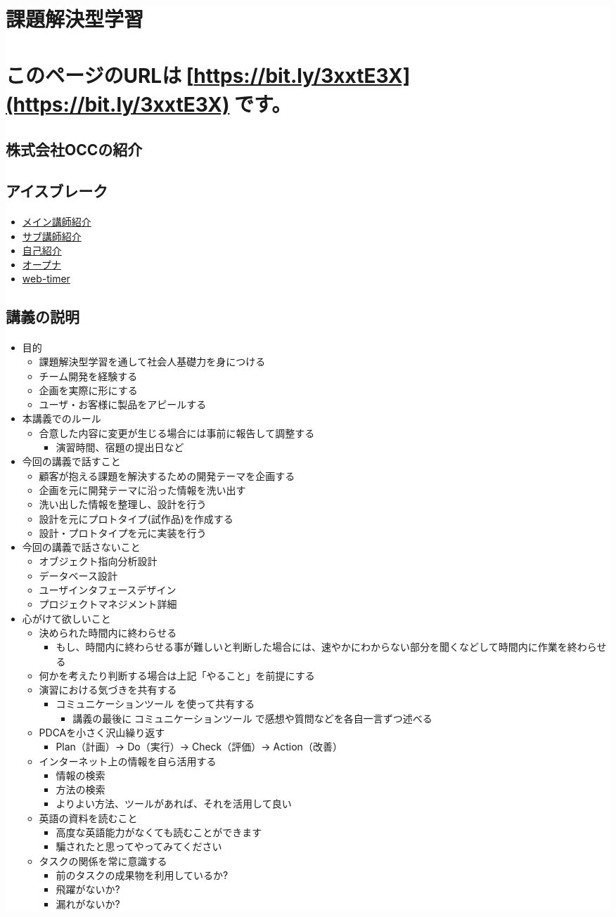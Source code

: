 # 課題解決型学習

# このページのURLは [https://bit.ly/3xxtE3X](https://bit.ly/3xxtE3X) です。

## 株式会社OCCの紹介

<iframe src="https://onedrive.live.com/embed?cid=269CDB82062F0E89&resid=269CDB82062F0E89%213293&authkey=APqco-anevVOfUY&em=2" width="402" height="327" frameborder="0" scrolling="no"></iframe>

## アイスブレーク

- [メイン講師紹介](https://tomo-tomo.ddns.net/profile/)
- [サブ講師紹介](https://dandydot.no-ip.biz/~dot/presen/profile/)
- [自己紹介](https://dandydot.no-ip.biz/~dot/presen/self-introduction/)
- [オープナ](https://dandydot.no-ip.biz/~dot/presen/opener/)
- [web-timer](https://web-timer-vue.herokuapp.com)

## 講義の説明

- 目的
    - 課題解決型学習を通して社会人基礎力を身につける
    - チーム開発を経験する
    - 企画を実際に形にする
    - ユーザ・お客様に製品をアピールする
- 本講義でのルール
    - 合意した内容に変更が生じる場合には事前に報告して調整する
        - 演習時間、宿題の提出日など
- 今回の講義で話すこと
    - 顧客が抱える課題を解決するための開発テーマを企画する
    - 企画を元に開発テーマに沿った情報を洗い出す
    - 洗い出した情報を整理し、設計を行う
    - 設計を元にプロトタイプ(試作品)を作成する
    - 設計・プロトタイプを元に実装を行う
- 今回の講義で話さないこと
	- オブジェクト指向分析設計
	- データベース設計
	- ユーザインタフェースデザイン
	- プロジェクトマネジメント詳細
- 心がけて欲しいこと
    - 決められた時間内に終わらせる
        - もし、時間内に終わらせる事が難しいと判断した場合には、速やかにわからない部分を聞くなどして時間内に作業を終わらせる
    - 何かを考えたり判断する場合は上記「やること」を前提にする
    - 演習における気づきを共有する
        - コミュニケーションツール を使って共有する
            - 講義の最後に コミュニケーションツール で感想や質問などを各自一言ずつ述べる
    - PDCAを小さく沢山繰り返す
        - Plan（計画）→ Do（実行）→ Check（評価）→ Action（改善）
    - インターネット上の情報を自ら活用する
        - 情報の検索
        - 方法の検索
        - よりよい方法、ツールがあれば、それを活用して良い
    - 英語の資料を読むこと
        - 高度な英語能力がなくても読むことができます
        - 騙されたと思ってやってみてください
    - タスクの関係を常に意識する
        - 前のタスクの成果物を利用しているか?
        - 飛躍がないか?
        - 漏れがないか?